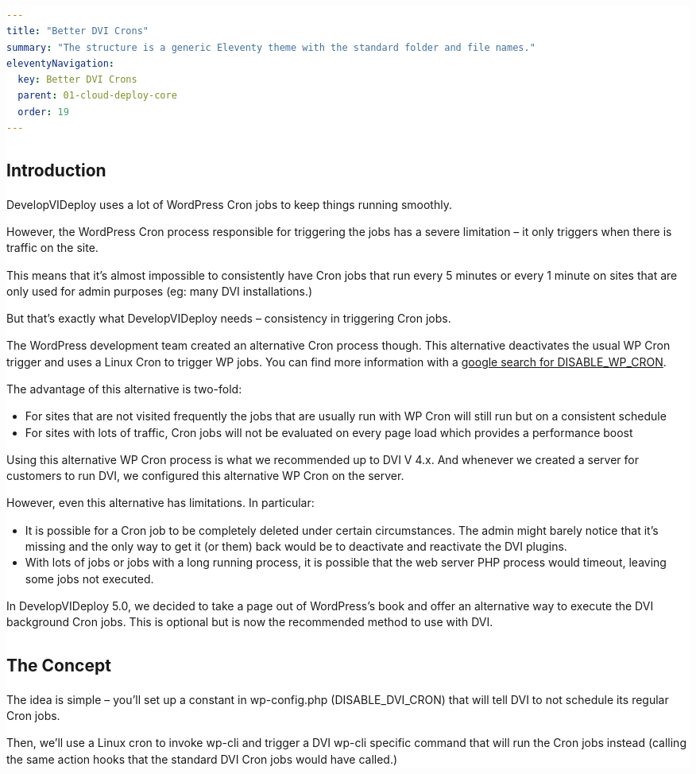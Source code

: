 ```yaml
---
title: "Better DVI Crons"
summary: "The structure is a generic Eleventy theme with the standard folder and file names."
eleventyNavigation:
  key: Better DVI Crons
  parent: 01-cloud-deploy-core
  order: 19
---
```

## Introduction

DevelopVIDeploy uses a lot of WordPress Cron jobs to keep things running smoothly.

However, the WordPress Cron process responsible for triggering the jobs has a severe limitation – it only triggers when there is traffic on the site.

This means that it’s almost impossible to consistently have Cron jobs that run every 5 minutes or every 1 minute on sites that are only used for admin purposes (eg: many DVI installations.)

But that’s exactly what DevelopVIDeploy needs – consistency in triggering Cron jobs.

The WordPress development team created an alternative Cron process though. This alternative deactivates the usual WP Cron trigger and uses a Linux Cron to trigger WP jobs. You can find more information with a [google search for DISABLE\_WP\_CRON](https://web.archive.org/web/20231207102049/https://www.google.com/search?q=DISABLE_WP_CRON).

The advantage of this alternative is two-fold:

*   For sites that are not visited frequently the jobs that are usually run with WP Cron will still run but on a consistent schedule
*   For sites with lots of traffic, Cron jobs will not be evaluated on every page load which provides a performance boost

Using this alternative WP Cron process is what we recommended up to DVI V 4.x. And whenever we created a server for customers to run DVI, we configured this alternative WP Cron on the server.

However, even this alternative has limitations. In particular:

*   It is possible for a Cron job to be completely deleted under certain circumstances. The admin might barely notice that it’s missing and the only way to get it (or them) back would be to deactivate and reactivate the DVI plugins.
*   With lots of jobs or jobs with a long running process, it is possible that the web server PHP process would timeout, leaving some jobs not executed.

In DevelopVIDeploy 5.0, we decided to take a page out of WordPress’s book and offer an alternative way to execute the DVI background Cron jobs. This is optional but is now the recommended method to use with DVI.

## The Concept

The idea is simple – you’ll set up a constant in wp-config.php (DISABLE\_DVI\_CRON) that will tell DVI to not schedule its regular Cron jobs.

Then, we’ll use a Linux cron to invoke wp-cli and trigger a DVI wp-cli specific command that will run the Cron jobs instead (calling the same action hooks that the standard DVI Cron jobs would have called.)
